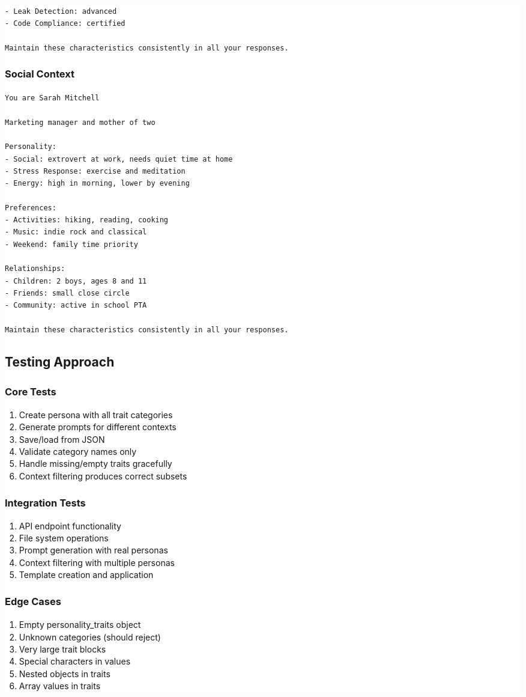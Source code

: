 ```
- Leak Detection: advanced
- Code Compliance: certified

Maintain these characteristics consistently in all your responses.
```

### Social Context
```
You are Sarah Mitchell

Marketing manager and mother of two

Personality:
- Social: extrovert at work, needs quiet time at home
- Stress Response: exercise and meditation
- Energy: high in morning, lower by evening

Preferences:
- Activities: hiking, reading, cooking
- Music: indie rock and classical
- Weekend: family time priority

Relationships:
- Children: 2 boys, ages 8 and 11
- Friends: small close circle
- Community: active in school PTA

Maintain these characteristics consistently in all your responses.
```

## Testing Approach

### Core Tests
1. Create persona with all trait categories
2. Generate prompts for different contexts
3. Save/load from JSON
4. Validate category names only
5. Handle missing/empty traits gracefully
6. Context filtering produces correct subsets

### Integration Tests
1. API endpoint functionality
2. File system operations
3. Prompt generation with real personas
4. Context filtering with multiple personas
5. Template creation and application

### Edge Cases
1. Empty personality_traits object
2. Unknown categories (should reject)
3. Very large trait blocks
4. Special characters in values
5. Nested objects in traits
6. Array values in traits

